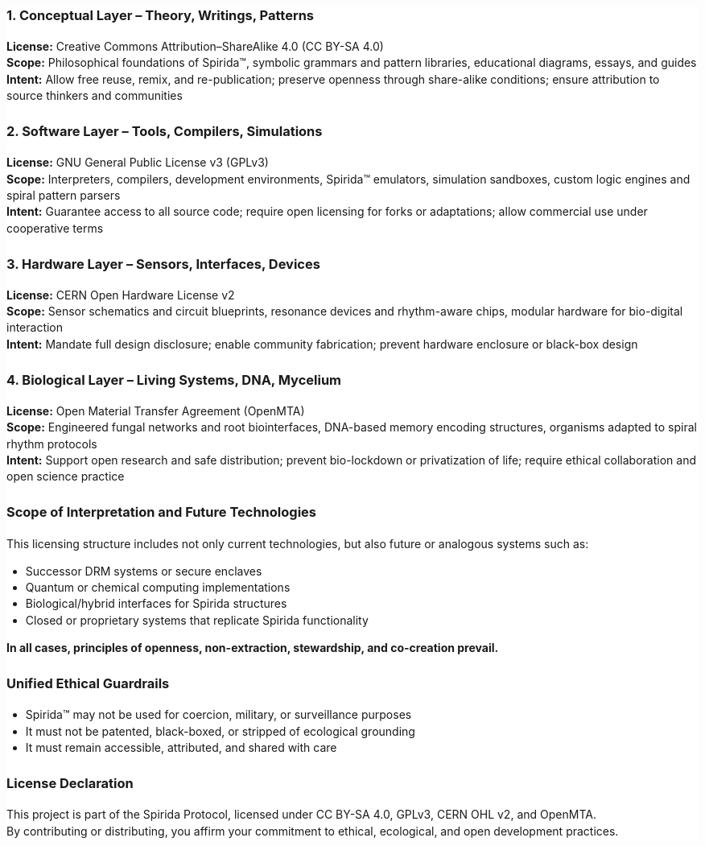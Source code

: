 ### 1. Conceptual Layer – Theory, Writings, Patterns

**License:** Creative Commons Attribution–ShareAlike 4.0 (CC BY-SA 4.0)  
**Scope:** Philosophical foundations of Spirida™, symbolic grammars and pattern libraries, educational diagrams, essays, and guides  
**Intent:** Allow free reuse, remix, and re-publication; preserve openness through share-alike conditions; ensure attribution to source thinkers and communities

### 2. Software Layer – Tools, Compilers, Simulations

**License:** GNU General Public License v3 (GPLv3)  
**Scope:** Interpreters, compilers, development environments, Spirida™ emulators, simulation sandboxes, custom logic engines and spiral pattern parsers  
**Intent:** Guarantee access to all source code; require open licensing for forks or adaptations; allow commercial use under cooperative terms

### 3. Hardware Layer – Sensors, Interfaces, Devices

**License:** CERN Open Hardware License v2  
**Scope:** Sensor schematics and circuit blueprints, resonance devices and rhythm-aware chips, modular hardware for bio-digital interaction  
**Intent:** Mandate full design disclosure; enable community fabrication; prevent hardware enclosure or black-box design

### 4. Biological Layer – Living Systems, DNA, Mycelium

**License:** Open Material Transfer Agreement (OpenMTA)  
**Scope:** Engineered fungal networks and root biointerfaces, DNA-based memory encoding structures, organisms adapted to spiral rhythm protocols  
**Intent:** Support open research and safe distribution; prevent bio-lockdown or privatization of life; require ethical collaboration and open science practice

### Scope of Interpretation and Future Technologies

This licensing structure includes not only current technologies, but also future or analogous systems such as:

- Successor DRM systems or secure enclaves  
- Quantum or chemical computing implementations  
- Biological/hybrid interfaces for Spirida structures  
- Closed or proprietary systems that replicate Spirida functionality  

**In all cases, principles of openness, non-extraction, stewardship, and co-creation prevail.**

### Unified Ethical Guardrails

- Spirida™ may not be used for coercion, military, or surveillance purposes  
- It must not be patented, black-boxed, or stripped of ecological grounding  
- It must remain accessible, attributed, and shared with care

### License Declaration

This project is part of the Spirida Protocol, licensed under CC BY-SA 4.0, GPLv3, CERN OHL v2, and OpenMTA.  
By contributing or distributing, you affirm your commitment to ethical, ecological, and open development practices.
